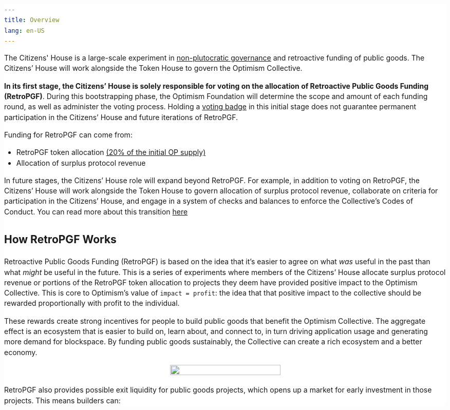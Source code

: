 ```yaml
---
title: Overview
lang: en-US
---
```


The Citizens' House is a large-scale experiment in [non-plutocratic governance](https://vitalik.eth.limo/general/2021/08/16/voting3.html) and retroactive funding of public goods. 
The Citizens’ House will work alongside the Token House to govern the Optimism Collective. 

**In its first stage, the Citizens’ House is solely responsible for voting on the allocation of Retroactive Public Goods Funding (RetroPGF)**. 
During this bootstrapping phase, the Optimism Foundation will determine the scope and amount of each funding round, as well as administer the voting process. Holding a [voting badge](./citizenship.md) in this initial stage does not guarantee permanent participation in the Citizens’ House and future iterations of RetroPGF.

Funding for RetroPGF can come from:
- RetroPGF token allocation [(20% of the initial OP supply)](./allocations.md#retroactive-public-goods-funding)
- Allocation of surplus protocol revenue 

In future stages, the Citizens’ House role will expand beyond RetroPGF. 
For example, in addition to voting on RetroPGF, the Citizens’ House will work alongside the Token House to govern allocation of surplus protocol revenue, collaborate on criteria for participation in the Citizens’ House, and engage in a system of checks and balances to enforce the Collective’s Codes of Conduct. You can read more about this transition [here](https://optimism.mirror.xyz/PLrAQgE1EGRo7GRrFoztplFChnUZda4DFGW3dkQayxY)


## How RetroPGF Works

Retroactive Public Goods Funding (RetroPGF) is based on the idea that it’s easier to agree on what *was* useful in the past than what *might* be useful in the future.
This is a series of experiments where members of the Citizens’ House allocate surplus protocol revenue or portions of the RetroPGF token allocation to projects they deem have provided positive impact to the Optimism Collective. This is core to Optimism’s value of `impact = profit`:  the idea that that positive impact to the collective should be rewarded proportionally with profit to the individual.
 
These rewards create strong incentives for people to build public goods that benefit the Optimism Collective. 
The aggregate effect is an ecosystem that is easier to build on, learn about, and connect to, in turn driving application usage and generating more demand for blockspace. By funding public goods sustainably, the Collective can create a rich ecosystem and a better economy.

<p align="center">
   <img width="50%" height="50%" src="https://github.com/ethereum-optimism/community-hub/assets/43515441/ca5c58de-58bb-43ca-bbd4-99c7f1c26534">
</p>

RetroPGF also provides possible exit liquidity for public goods projects, which opens up a market for early investment in those projects. 
This means builders can:
